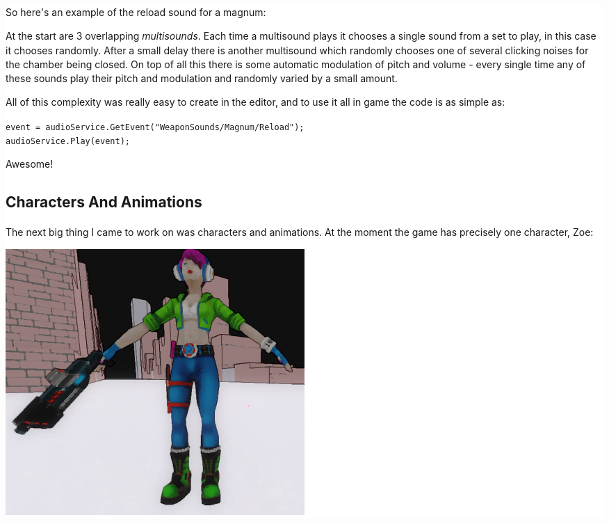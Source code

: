 So here's an example of the reload sound for a magnum:

<video src="/assets/FmodMagnumReload.webm" controls="true"></video>

At the start are 3 overlapping *multisounds*. Each time a multisound plays it chooses a single sound from a set to play, in this case it chooses randomly. After a small delay there is another multisound which randomly chooses one of several clicking noises for the chamber being closed. On top of all this there is some automatic modulation of pitch and volume - every single time any of these sounds play their pitch and modulation and randomly varied by a small amount.

All of this complexity was really easy to create in the editor, and to use it all in game the code is as simple as:

    event = audioService.GetEvent("WeaponSounds/Magnum/Reload");
    audioService.Play(event);
    
Awesome!

## Characters And Animations

The next big thing I came to work on was characters and animations. At the moment the game has precisely one character, Zoe:

 <img src="/assets/character.png" class="img-responsive" width="50%">
 